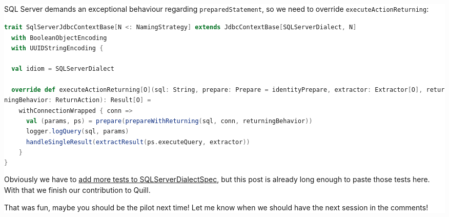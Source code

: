 SQL Server demands an exceptional behaviour regarding `preparedStatement`, so we need to override `executeActionReturning`:

```scala
trait SqlServerJdbcContextBase[N <: NamingStrategy] extends JdbcContextBase[SQLServerDialect, N]
  with BooleanObjectEncoding
  with UUIDStringEncoding {

  val idiom = SQLServerDialect

  override def executeActionReturning[O](sql: String, prepare: Prepare = identityPrepare, extractor: Extractor[O], returningBehavior: ReturnAction): Result[O] =
    withConnectionWrapped { conn =>
      val (params, ps) = prepare(prepareWithReturning(sql, conn, returningBehavior))
      logger.logQuery(sql, params)
      handleSingleResult(extractResult(ps.executeQuery, extractor))
    }
}
```

Obviously we have to [add more tests to SQLServerDialectSpec](https://github.com/getquill/quill/blob/98de8aaef0c8611452b9434d40bc685a8a1cb71f/quill-sql/src/test/scala/io/getquill/context/sql/idiom/SQLServerDialectSpec.scala#L73), but this post is already long enough to paste those tests here. With that we finish our contribution to Quill.

That was fun, maybe you should be the pilot next time! Let me know when we should have the next session in the comments!
